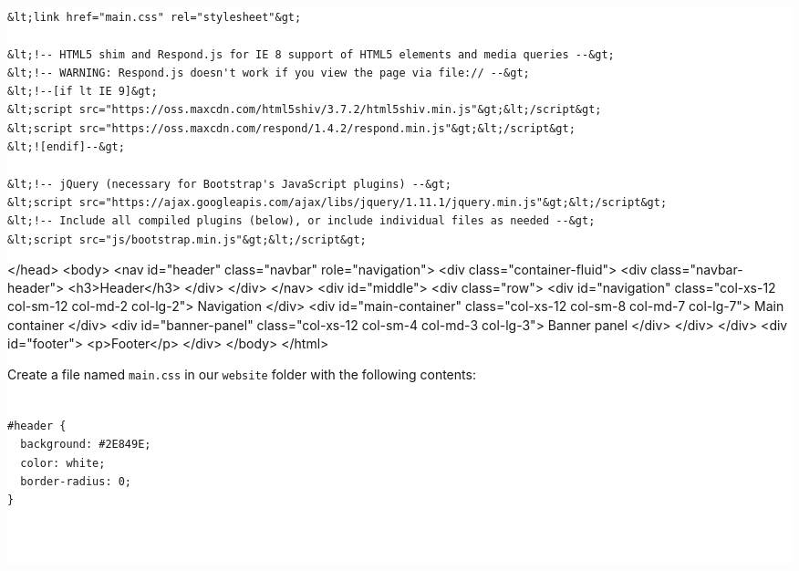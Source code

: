     &lt;link href="main.css" rel="stylesheet"&gt;

    &lt;!-- HTML5 shim and Respond.js for IE 8 support of HTML5 elements and media queries --&gt;
    &lt;!-- WARNING: Respond.js doesn't work if you view the page via file:// --&gt;
    &lt;!--[if lt IE 9]&gt;
    &lt;script src="https://oss.maxcdn.com/html5shiv/3.7.2/html5shiv.min.js"&gt;&lt;/script&gt;
    &lt;script src="https://oss.maxcdn.com/respond/1.4.2/respond.min.js"&gt;&lt;/script&gt;
    &lt;![endif]--&gt;

    &lt;!-- jQuery (necessary for Bootstrap's JavaScript plugins) --&gt;
    &lt;script src="https://ajax.googleapis.com/ajax/libs/jquery/1.11.1/jquery.min.js"&gt;&lt;/script&gt;
    &lt;!-- Include all compiled plugins (below), or include individual files as needed --&gt;
    &lt;script src="js/bootstrap.min.js"&gt;&lt;/script&gt;
  &lt;/head&gt;
  &lt;body&gt;
    &lt;nav id="header" class="navbar" role="navigation"&gt;
      &lt;div class="container-fluid"&gt;
        &lt;div class="navbar-header"&gt;
          &lt;h3&gt;Header&lt;/h3&gt;
        &lt;/div&gt;
      &lt;/div&gt;
    &lt;/nav&gt;
    &lt;div id="middle"&gt;
      &lt;div class="row"&gt;
        &lt;div id="navigation"
            class="col-xs-12 col-sm-12 col-md-2 col-lg-2"&gt;
          Navigation
        &lt;/div&gt;
        &lt;div id="main-container"
            class="col-xs-12 col-sm-8 col-md-7 col-lg-7"&gt;
          Main container
        &lt;/div&gt;
        &lt;div id="banner-panel"
            class="col-xs-12 col-sm-4 col-md-3 col-lg-3"&gt;
          Banner panel
        &lt;/div&gt;
      &lt;/div&gt;
    &lt;/div&gt;
    &lt;div id="footer"&gt;
      &lt;p&gt;Footer&lt;/p&gt;
    &lt;/div&gt;
  &lt;/body&gt;
&lt;/html&gt;
</code></pre>

Create a file named <code>main.css</code> in our <code>website</code> folder with the following contents:

<pre><code class="language-css">
#header {
  background: #2E849E;
  color: white;
  border-radius: 0;
}
